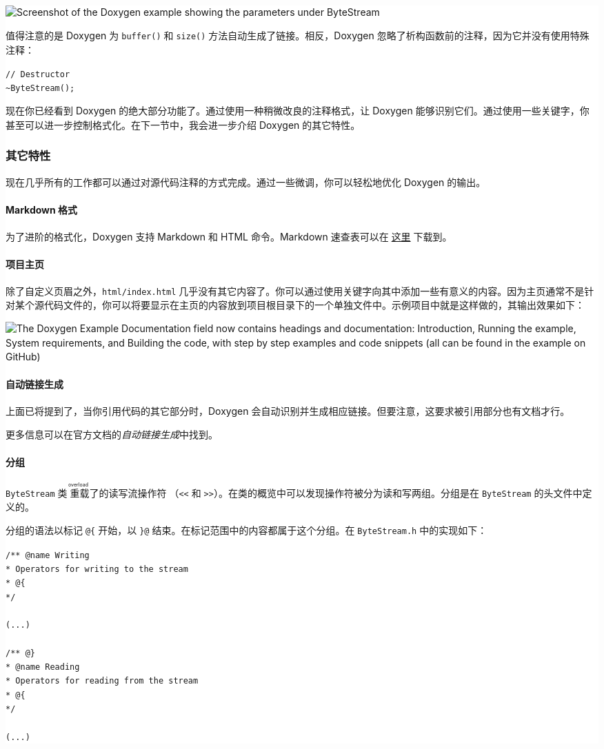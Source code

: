 ![Screenshot of the Doxygen example showing the parameters under ByteStream](https://img.linux.net.cn/data/attachment/album/202309/26/103310bhmjmafjzbjbhubj.png)


值得注意的是 Doxygen 为 `buffer()` 和 `size()` 方法自动生成了链接。相反，Doxygen 忽略了析构函数前的注释，因为它并没有使用特殊注释：



```
// Destructor
~ByteStream();

```

现在你已经看到 Doxygen 的绝大部分功能了。通过使用一种稍微改良的注释格式，让 Doxygen 能够识别它们。通过使用一些关键字，你甚至可以进一步控制格式化。在下一节中，我会进一步介绍 Doxygen 的其它特性。


### 其它特性


现在几乎所有的工作都可以通过对源代码注释的方式完成。通过一些微调，你可以轻松地优化 Doxygen 的输出。


#### Markdown 格式


为了进阶的格式化，Doxygen 支持 Markdown 和 HTML 命令。Markdown 速查表可以在 [这里](https://opensource.com/downloads/cheat-sheet-markdown) 下载到。


#### 项目主页


除了自定义页眉之外，`html/index.html` 几乎没有其它内容了。你可以通过使用关键字向其中添加一些有意义的内容。因为主页通常不是针对某个源代码文件的，你可以将要显示在主页的内容放到项目根目录下的一个单独文件中。示例项目中就是这样做的，其输出效果如下：


![The Doxygen Example Documentation field now contains headings and documentation: Introduction, Running the example, System requirements, and Building the code, with step by step examples and code snippets (all can be found in the example on GitHub)](https://img.linux.net.cn/data/attachment/album/202309/26/103310v5uvrvn200c9rvrc.png)


#### 自动链接生成


上面已将提到了，当你引用代码的其它部分时，Doxygen 会自动识别并生成相应链接。但要注意，这要求被引用部分也有文档才行。


更多信息可以在官方文档的*自动链接生成*中找到。


#### 分组


`ByteStream` 类<ruby> 重载 <rt>  overload </rt></ruby> 了的读写流操作符 （`<<` 和 `>>`）。在类的概览中可以发现操作符被分为读和写两组。分组是在 `ByteStream` 的头文件中定义的。


分组的语法以标记 `@{` 开始，以 `}@` 结束。在标记范围中的内容都属于这个分组。在 `ByteStream.h` 中的实现如下：



```
/** @name Writing
* Operators for writing to the stream
* @{
*/

(...)

/** @}
* @name Reading
* Operators for reading from the stream
* @{
*/

(...)

```